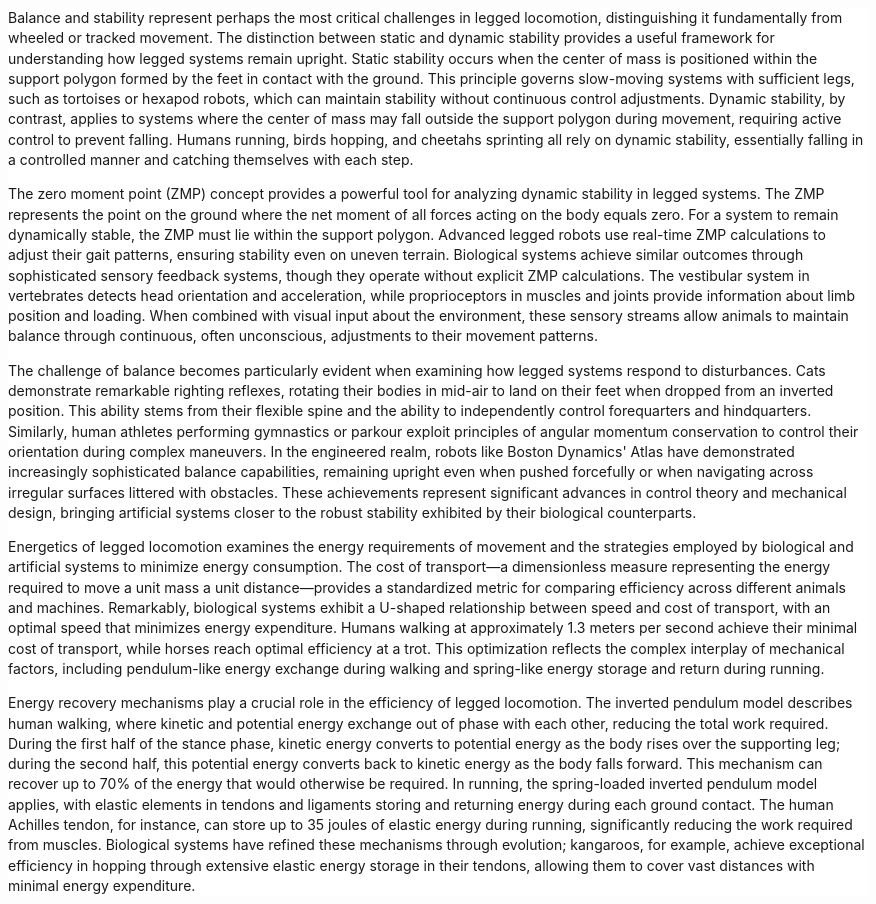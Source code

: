 Balance and stability represent perhaps the most critical challenges in legged locomotion, distinguishing it fundamentally from wheeled or tracked movement. The distinction between static and dynamic stability provides a useful framework for understanding how legged systems remain upright. Static stability occurs when the center of mass is positioned within the support polygon formed by the feet in contact with the ground. This principle governs slow-moving systems with sufficient legs, such as tortoises or hexapod robots, which can maintain stability without continuous control adjustments. Dynamic stability, by contrast, applies to systems where the center of mass may fall outside the support polygon during movement, requiring active control to prevent falling. Humans running, birds hopping, and cheetahs sprinting all rely on dynamic stability, essentially falling in a controlled manner and catching themselves with each step.

The zero moment point (ZMP) concept provides a powerful tool for analyzing dynamic stability in legged systems. The ZMP represents the point on the ground where the net moment of all forces acting on the body equals zero. For a system to remain dynamically stable, the ZMP must lie within the support polygon. Advanced legged robots use real-time ZMP calculations to adjust their gait patterns, ensuring stability even on uneven terrain. Biological systems achieve similar outcomes through sophisticated sensory feedback systems, though they operate without explicit ZMP calculations. The vestibular system in vertebrates detects head orientation and acceleration, while proprioceptors in muscles and joints provide information about limb position and loading. When combined with visual input about the environment, these sensory streams allow animals to maintain balance through continuous, often unconscious, adjustments to their movement patterns.

The challenge of balance becomes particularly evident when examining how legged systems respond to disturbances. Cats demonstrate remarkable righting reflexes, rotating their bodies in mid-air to land on their feet when dropped from an inverted position. This ability stems from their flexible spine and the ability to independently control forequarters and hindquarters. Similarly, human athletes performing gymnastics or parkour exploit principles of angular momentum conservation to control their orientation during complex maneuvers. In the engineered realm, robots like Boston Dynamics' Atlas have demonstrated increasingly sophisticated balance capabilities, remaining upright even when pushed forcefully or when navigating across irregular surfaces littered with obstacles. These achievements represent significant advances in control theory and mechanical design, bringing artificial systems closer to the robust stability exhibited by their biological counterparts.

Energetics of legged locomotion examines the energy requirements of movement and the strategies employed by biological and artificial systems to minimize energy consumption. The cost of transport—a dimensionless measure representing the energy required to move a unit mass a unit distance—provides a standardized metric for comparing efficiency across different animals and machines. Remarkably, biological systems exhibit a U-shaped relationship between speed and cost of transport, with an optimal speed that minimizes energy expenditure. Humans walking at approximately 1.3 meters per second achieve their minimal cost of transport, while horses reach optimal efficiency at a trot. This optimization reflects the complex interplay of mechanical factors, including pendulum-like energy exchange during walking and spring-like energy storage and return during running.

Energy recovery mechanisms play a crucial role in the efficiency of legged locomotion. The inverted pendulum model describes human walking, where kinetic and potential energy exchange out of phase with each other, reducing the total work required. During the first half of the stance phase, kinetic energy converts to potential energy as the body rises over the supporting leg; during the second half, this potential energy converts back to kinetic energy as the body falls forward. This mechanism can recover up to 70% of the energy that would otherwise be required. In running, the spring-loaded inverted pendulum model applies, with elastic elements in tendons and ligaments storing and returning energy during each ground contact. The human Achilles tendon, for instance, can store up to 35 joules of elastic energy during running, significantly reducing the work required from muscles. Biological systems have refined these mechanisms through evolution; kangaroos, for example, achieve exceptional efficiency in hopping through extensive elastic energy storage in their tendons, allowing them to cover vast distances with minimal energy expenditure.
